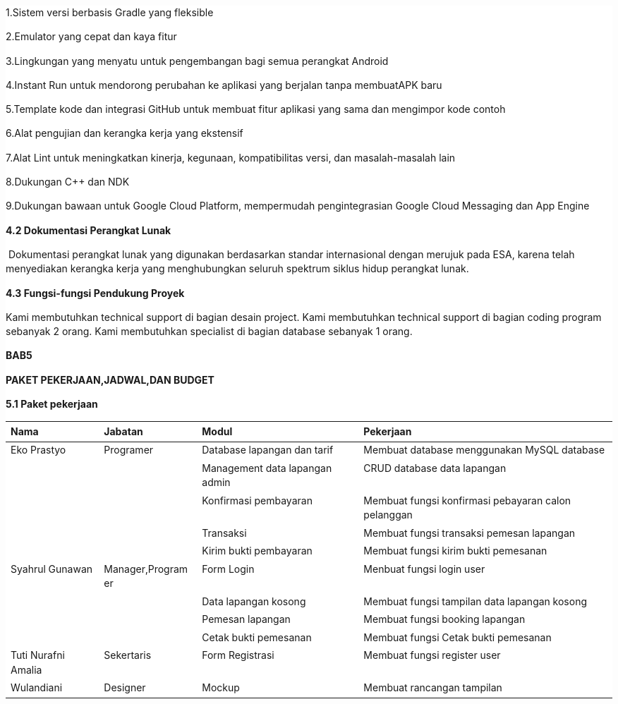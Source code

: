 1.Sistem versi berbasis Gradle yang fleksible 

2.Emulator yang cepat dan kaya fitur

3.Lingkungan yang menyatu untuk pengembangan bagi semua perangkat Android

4.Instant Run untuk mendorong perubahan ke aplikasi yang berjalan tanpa membuatAPK baru

5.Template kode dan integrasi GitHub untuk membuat fitur aplikasi yang sama dan mengimpor kode contoh

6.Alat pengujian dan kerangka kerja yang ekstensif

7.Alat Lint untuk meningkatkan kinerja, kegunaan, kompatibilitas versi, dan masalah-masalah lain

8.Dukungan C++ dan NDK

9.Dukungan bawaan untuk Google Cloud Platform, mempermudah pengintegrasian Google Cloud Messaging dan App Engine

**4.2 Dokumentasi Perangkat Lunak**

​            Dokumentasi perangkat lunak yang digunakan berdasarkan standar internasional dengan merujuk pada ESA, karena telah menyediakan kerangka kerja yang menghubungkan seluruh spektrum siklus hidup perangkat lunak.

**4.3 Fungsi-fungsi Pendukung Proyek**

Kami membutuhkan technical support di bagian desain project. Kami membutuhkan technical support di bagian coding program sebanyak 2 orang. Kami membutuhkan specialist di bagian database sebanyak 1 orang.

**BAB5**

**PAKET PEKERJAAN,JADWAL,DAN BUDGET**

**5.1 Paket pekerjaan**

| Nama             | Jabatan           | Modul                           | Pekerjaan                                            |
| :--------------- | :---------------- | :------------------------------ | :--------------------------------------------------- |
| Eko  Prastyo     | Programer         | Database  lapangan dan tarif    | Membuat  database menggunakan MySQL database         |
|                  |                   | Management  data lapangan admin | CRUD  database data lapangan                         |
|                  |                   | Konfirmasi  pembayaran          | Membuat  fungsi konfirmasi pebayaran calon pelanggan |
|                  |                   | Transaksi                       | Membuat  fungsi transaksi pemesan lapangan           |
|                  |                   | Kirim  bukti pembayaran         | Membuat  fungsi kirim bukti pemesanan                |
| Syahrul  Gunawan | Manager,Programer | Form Login          | Menbuat  fungsi login user                           |
|                  |                   | Data  lapangan kosong           | Membuat  fungsi tampilan data lapangan kosong        |
|                  |                   | Pemesan  lapangan               | Membuat  fungsi booking lapangan                     |
|                  |                   | Cetak  bukti pemesanan          | Membuat  fungsi   Cetak  bukti pemesanan             |
| Tuti Nurafni Amalia | Sekertaris | Form Registrasi           |  Membuat  fungsi register user                           |
| Wulandiani       | Designer          | Mockup                          | Membuat  rancangan tampilan                          |
